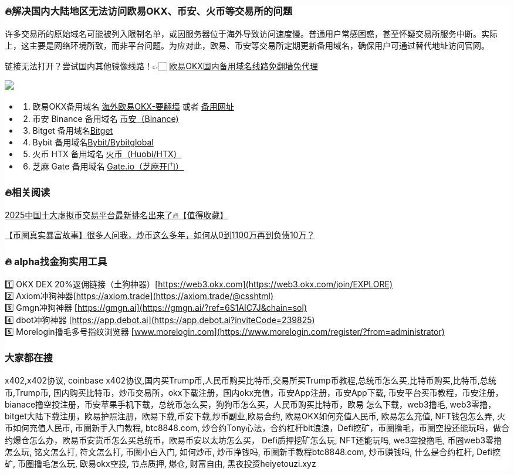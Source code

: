 ### 🔥解决国内大陆地区无法访问欧易OKX、币安、火币等交易所的问题
许多交易所的原始域名可能被列入限制名单，或因服务器位于海外导致访问速度慢。普通用户常感困惑，甚至怀疑交易所服务中断。实际上，这主要是网络环境所致，而非平台问题。为应对此，欧易、币安等交易所定期更新备用域名，确保用户可通过替代地址访问官网。

链接无法打开？尝试国内其他镜像线路！👉🏻 [欧易OKX国内备用域名线路免翻墙免代理](https://vlink.cc/okxcn)

[![](https://307e939.webp.li/20250812124552161.png)](https://vlink.cc/okxcn)

- 1. 欧易OKX备用域名 [海外欧易OKX-要翻墙](https://www.okx.com/join/74873351) 或者 [备用网址](https://www.ouchyi.cc/zh-hans/join/74873351) 
- 2. 币安 Binance 备用域名 [币安（Binance)](https://accounts.binance.com/zh-CN/register?ref=36457687)
- 3. Bitget 备用域名[Bitget](https://www.bitget.com/zh-CN/referral/register?from=referral&clacCode=VRNEYUTR)
- 4. Bybit 备用域名[Bybit/Bybitglobal](https://www.bybitglobal.com/zh-MY/invite/?ref=VMKORMM)
- 5. 火币 HTX 备用域名 [火币（Huobi/HTX）](https://www.htx.com/invite/zh-cn/1f?invite_code=whf45223)
- 6. 芝麻 Gate 备用域名 [Gate.io（芝麻开门）](https://www.gate.io/zh/signup?ref_type=103&ref=A1ERAQ)

### 🔥相关阅读
[2025中国十大虚拟币交易平台最新排名出来了🔥【值得收藏】](https://btc8848.com/top-10-exchanges/)

[【币圈真实暴富故事】很多人问我，炒币这么多年，如何从0到1100万再到负债10万？](https://heiyetouzi.xyz/biquanstory001/)

### 🔥 alpha找金狗实用工具
1️⃣ OKX DEX 20%返佣链接（土狗神器）[https://web3.okx.com](https://web3.okx.com/join/EXPLORE)  
2️⃣ Axiom冲狗神器[https://axiom.trade](https://axiom.trade/@csshtml)  
3️⃣ Gmgn冲狗神器 [https://gmgn.ai](https://gmgn.ai/?ref=6S1AIC7J&chain=sol)  
4️⃣ dbot冲狗神器 [https://app.debot.ai](https://app.debot.ai?inviteCode=239825)  
5️⃣ Morelogin撸毛多号指纹浏览器 [www.morelogin.com](https://www.morelogin.com/register/?from=administrator)    

### 大家都在搜
 x402,x402协议, coinbase x402协议,国内买Trump币,人民币购买比特币,交易所买Trump币教程,总统币怎么买,比特币购买,比特币,总统币,Trump币, 国内购买比特币，炒币交易所，okx下载注册，国内okx充值，币安App注册，币安App下载, 币安平台买币教程，币安注册，bianace撸空投注册，币安苹果手机下载，总统币怎么买，狗狗币怎么买，人民币购买比特币，欧易 怎么下载，web3撸毛, web3零撸，bitget大陆下载注册，欧易护照注册，欧易下载,币安下载,炒币副业,欧易合约, 欧易OKX如何充值人民币, 欧易怎么充值, NFT钱包怎么弄, 火币如何充值人民币, 币圈新手入门教程, btc8848.com, 炒合约Tony心法，合约杠杆bit浪浪，Defi挖矿，币圈撸毛，币圈空投还能玩吗，做合约爆仓怎么办，欧易币安货币怎么买总统币，欧易币安以太坊怎么买， Defi质押挖矿怎么玩, NFT还能玩吗, we3空投撸毛, 币圈web3零撸怎么玩, 铭文怎么打, 符文怎么打, 币圈小白入门, 如何炒币, 炒币挣钱吗, 币圈新手教程btc8848.com, 炒币赚钱吗, 什么是合约杠杆, Defi挖矿, 币圈撸毛怎么玩, 欧易okx空投, 节点质押, 爆仓, 财富自由, 黑夜投资heiyetouzi.xyz